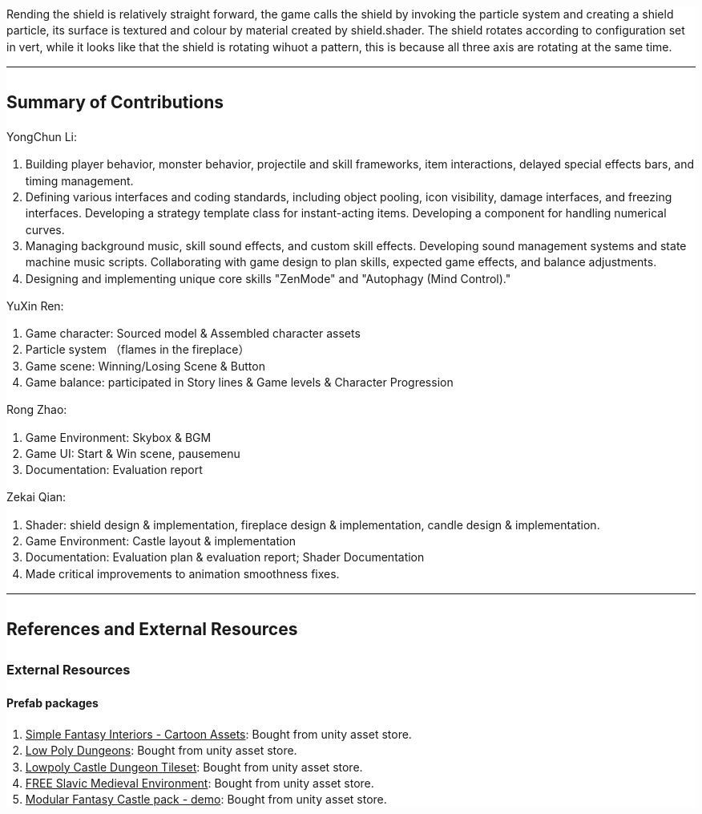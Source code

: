 Rending the shield is relatively straight forward, the game calls the shield by invoking the particle system and creating a shield particle, its surface is textured and colour by material created by shield.shader. The shield rotates according to configuration set in vert, while it looks like that the shield is rotating wihuot a pattern, this is because all three axis are rotating at the same time.

_____

## Summary of Contributions

YongChun Li:

1. Building player behavior, monster behavior, projectile and skill frameworks, item interactions, delayed special effects bars, and timing management.
2. Defining various interfaces and coding standards, including object pooling, icon visibility, damage interfaces, and freezing interfaces. Developing a strategy template class for instant-acting items. Developing a component for handling numerical curves.
4. Managing background music, skill sound effects, and custom skill effects. Developing sound management systems and state machine music scripts. Collaborating with game design to plan skills, expected game effects, and balance adjustments.
5. Designing and implementing unique core skills "ZenMode" and "Autophagy (Mind Control)."
 

YuXin Ren:
1. Game character: Sourced model & Assembled character assets
2. Particle system （flames in the fireplace）
3. Game scene: Winning/Losing Scene & Button
4. Game balance: participated in Story lines & Game levels & Character Progression

Rong Zhao:

1. Game Environment: Skybox & BGM
2. Game UI: Start & Win scene, pausemenu
3. Documentation: Evaluation report

Zekai Qian:

1. Shader: shield design & implementation, fireplace design & implementation, candle design & implementation.
2. Game Environment: Castle layout & implementation
3. Documentation: Evaluation plan & evaluation report; Shader Documentation
4. Made critical improvements to animation smoothness fixes.

____
## References and External Resources

### External Resources
#### Prefab packages 
1. [Simple Fantasy Interiors - Cartoon Assets](https://assetstore.unity.com/packages/3d/environments/fantasy/simple-fantasy-interiors-cartoon-assets-76478): Bought from unity asset store.
2. [Low Poly Dungeons](https://assetstore.unity.com/packages/3d/environments/dungeons/low-poly-dungeons-176350): Bought from unity asset store.
3. [Lowpoly Castle Dungeon Tileset](https://assetstore.unity.com/packages/3d/environments/dungeons/lowpoly-castle-dungeon-tileset-195730): Bought from unity asset store.
4. [FREE Slavic Medieval Environment](https://assetstore.unity.com/packages/3d/environments/fantasy/free-slavic-medieval-environment-town-interior-and-exterior-167010): Bought from unity asset store.
5. [Modular Fantasy Castle pack - demo](https://assetstore.unity.com/packages/3d/environments/modular-fantasy-castle-pack-demo-189505): Bought from unity asset store.
